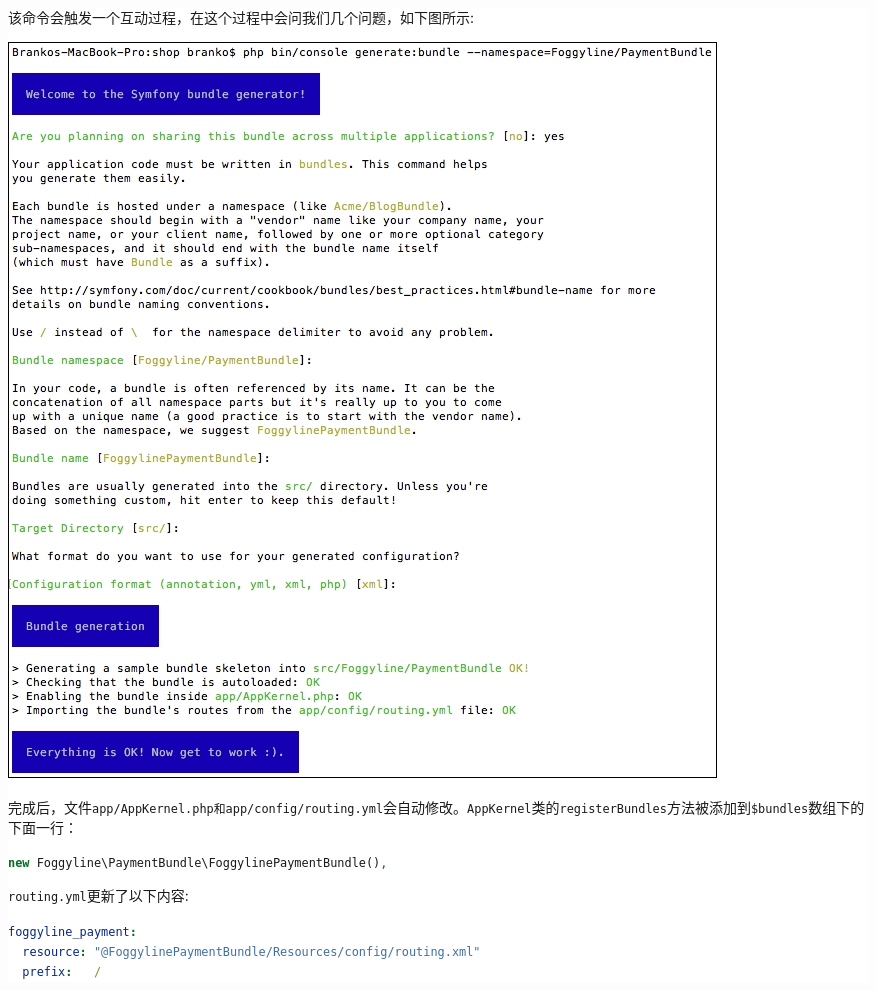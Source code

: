 该命令会触发一个互动过程，在这个过程中会问我们几个问题，如下图所示:

![](../.gitbook/assets/image%20%28232%29.png)

完成后，文件`app/AppKernel.php和app/config/routing.yml`会自动修改。`AppKernel`类的`registerBundles`方法被添加到`$bundles`数组下的下面一行：

```php
new Foggyline\PaymentBundle\FoggylinePaymentBundle(),
```

`routing.yml`更新了以下内容:

```yaml
foggyline_payment:
  resource: "@FoggylinePaymentBundle/Resources/config/routing.xml"
  prefix:   /
```
